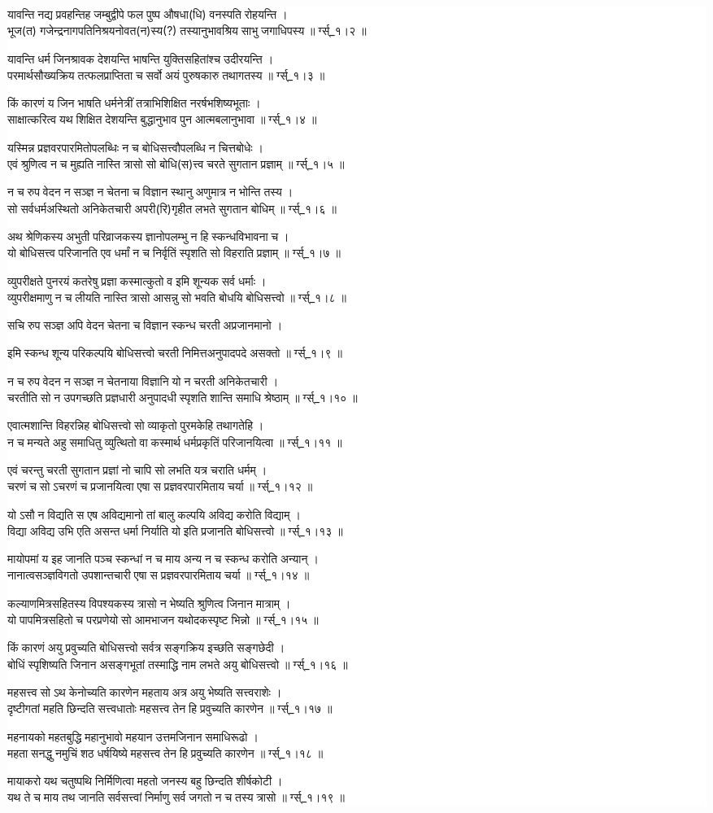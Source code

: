यावन्ति नद्य प्रवहन्तिह जम्बुद्वीपे फल पुष्प औषधा(धि) वनस्पति रोहयन्ति  ।  
भूज(त) गजेन्द्रनागपतिनिश्रयनोवत(न)स्य(?) तस्यानुभावश्रिय साभु जगाधिपस्य  ॥ र्ग्स्_१।२ ॥  
  
यावन्ति धर्म जिनश्रावक देशयन्ति भाषन्ति युक्तिसहितांश्च उदीरयन्ति  ।  
परमार्थसौख्यक्रिय तत्फलप्राप्तिता च सर्वो अयं पुरुषकारु तथागतस्य  ॥ र्ग्स्_१।३ ॥  
  
किं कारणं य जिन भाषति धर्मनेत्रीं तत्राभिशिक्षित नरर्षभशिष्यभूताः  ।  
साक्षात्करित्व यथ शिक्षित देशयन्ति बुद्धानुभाव पुन आत्मबलानुभावा  ॥ र्ग्स्_१।४ ॥  
  
यस्मिन्न प्रज्ञवरपारमितोपलब्धिः न च बोधिसत्त्वौपलब्धि न चित्तबोधेः  ।  
एवं श्रुणित्व न च मुह्यति नास्ति त्रासो सो बोधि(स)त्त्व चरते सुगतान प्रज्ञाम्  ॥ र्ग्स्_१।५ ॥  
  
न च रुप वेदन न सञ्ज्ञ न चेतना च विज्ञान स्थानु अणुमात्र न भोन्ति तस्य  ।  
सो सर्वधर्मअस्थितो अनिकेतचारी अपरी(रि)गृहीत लभते सुगतान बोधिम्  ॥ र्ग्स्_१।६ ॥  
  
अथ श्रेणिकस्य अभुती परिव्राजकस्य ज्ञानोपलम्भु न हि स्कन्धविभावना च  ।  
यो बोधिसत्त्व परिजानति एव धर्मां न च निर्वृतिं स्पृशति सो विहराति प्रज्ञाम्  ॥ र्ग्स्_१।७ ॥  
  
व्युपरीक्षते पुनरयं कतरेषु प्रज्ञा कस्मात्कुतो व इमि शून्यक सर्व धर्माः  ।  
व्युपरीक्षमाणु न च लीयति नास्ति त्रासो आसन्नु सो भवति बोधयि बोधिसत्त्वो  ॥ र्ग्स्_१।८ ॥  
  
सचि रुप सञ्ज्ञ अपि वेदन चेतना च विज्ञान स्कन्ध चरती अप्रजानमानो  ।  
  
इमि स्कन्ध शून्य परिकल्पयि बोधिसत्त्वो चरती निमित्तअनुपादपदे असक्तो  ॥ र्ग्स्_१।९ ॥  
  
न च रुप वेदन न सञ्ज्ञ न चेतनाया विज्ञानि यो न चरती अनिकेतचारी  ।  
चरतीति सो न उपगच्छति प्रज्ञधारी अनुपादधी स्पृशति शान्ति समाधि श्रेष्ठाम्  ॥ र्ग्स्_१।१० ॥  
  
  
एवात्मशान्ति विहरन्निह बोधिसत्त्वो सो व्याकृतो पुरमकेहि तथागतेहि  ।  
न च मन्यते अहु समाधितु व्युत्थितो वा कस्मार्थ धर्मप्रकृतिं परिजानयित्वा  ॥ र्ग्स्_१।११ ॥  
  
एवं चरन्तु चरती सुगतान प्रज्ञां नो चापि सो लभति यत्र चराति धर्मम्  ।  
चरणं च सो ऽचरणं च प्रजानयित्वा एषा स प्रज्ञवरपारमिताय चर्या  ॥ र्ग्स्_१।१२ ॥  
  
  
यो ऽसौ न विद्यति स एष अविद्यमानो तां बालु कल्पयि अविद्य करोति विद्याम्  ।  
विद्या अविद्य उभि एति असन्त धर्मा निर्याति यो इति प्रजानति बोधिसत्त्वो  ॥ र्ग्स्_१।१३ ॥  
  
  
मायोपमां य इह जानति पञ्च स्कन्धां न च माय अन्य न च स्कन्ध करोति अन्यान्  ।  
नानात्वसञ्ज्ञविगतो उपशान्तचारी एषा स प्रज्ञवरपारमिताय चर्या  ॥ र्ग्स्_१।१४ ॥  
  
  
कल्याणमित्रसहितस्य विपश्यकस्य त्रासो न भेष्यति श्रुणित्व जिनान मात्राम्  ।  
यो पापमित्रसहितो च परप्रणेयो सो आमभाजन यथोदकस्पृष्ट भिन्नो  ॥ र्ग्स्_१।१५ ॥  
  
  
किं कारणं अयु प्रवुच्यति बोधिसत्त्वो सर्वत्र सङ्गक्रिय इच्छति सङ्गछेदी  ।  
बोधिं स्पृशिष्यति जिनान असङ्गभूतां तस्माद्धि नाम लभते अयु बोधिसत्त्वो  ॥ र्ग्स्_१।१६ ॥  
  
  
महसत्त्व सो ऽथ केनोच्यति कारणेन महताय अत्र अयु भेष्यति सत्त्वराशेः  ।  
दृष्टीगतां महति छिन्दति सत्त्वधातोः महसत्त्व तेन हि प्रवुच्यति कारणेन  ॥ र्ग्स्_१।१७ ॥  
  
  
महनायको महतबुद्धि महानुभावो महयान उत्तमजिनान समाधिरूढो  ।  
महता सनद्धु नमुचिं शठ धर्षयिष्ये महसत्त्व तेन हि प्रवुच्यति कारणेन  ॥ र्ग्स्_१।१८ ॥  
  
  
मायाकरो यथ चतुष्पथि निर्मिणित्वा महतो जनस्य बहु छिन्दति शीर्षकोटी  ।  
यथ ते च माय तथ जानति सर्वसत्त्वां निर्माणु सर्व जगतो न च तस्य त्रासो  ॥ र्ग्स्_१।१९ ॥  
  